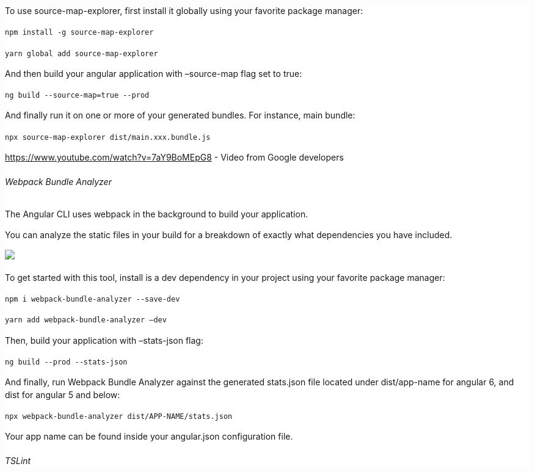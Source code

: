 To use source-map-explorer, first install it globally using your favorite package manager:

```
npm install -g source-map-explorer
```

````
yarn global add source-map-explorer
````
And then build your angular application with –source-map flag set to true:

````
ng build --source-map=true --prod
````

And finally run it on one or more of your generated bundles. For instance, main bundle:

````
npx source-map-explorer dist/main.xxx.bundle.js
````

https://www.youtube.com/watch?v=7aY9BoMEpG8 - Video from Google developers

<a name="webpack-bundle-analyzer"></a>
###### Webpack Bundle Analyzer

The Angular CLI uses webpack in the background to build your application.

You can analyze the static files in your build for a breakdown of exactly what dependencies you have included.

![](https://i2.wp.com/theinfogrid.com/wp-content/uploads/2018/09/93f72404-b338-11e6-92d4-9a365550a701.gif?zoom=1.25&resize=848%2C510)

To get started with this tool, install is a dev dependency in your project using your favorite package manager:

```
npm i webpack-bundle-analyzer --save-dev
```

```
yarn add webpack-bundle-analyzer –dev
```

Then, build your application with –stats-json flag:

```
ng build --prod --stats-json
```

And finally, run Webpack Bundle Analyzer against the generated stats.json file located under dist/app-name for angular 6, and dist for angular 5 and below:

```
npx webpack-bundle-analyzer dist/APP-NAME/stats.json
```

Your app name can be found inside your angular.json configuration file.

<a name="tslint"></a>
###### TSLint

